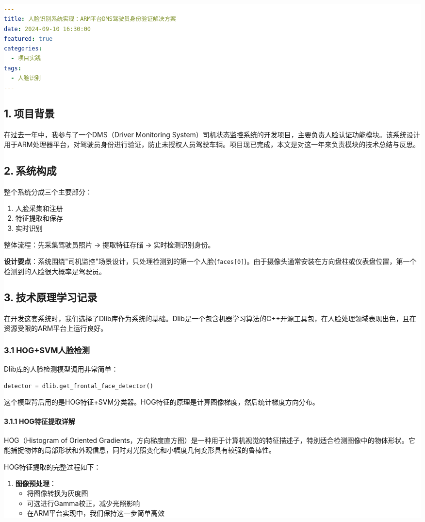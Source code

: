 ```yaml
---
title: 人脸识别系统实现：ARM平台DMS驾驶员身份验证解决方案
date: 2024-09-10 16:30:00
featured: true
categories:
  - 项目实践
tags: 
  - 人脸识别
---
```


## 1. 项目背景

在过去一年中，我参与了一个DMS（Driver Monitoring System）司机状态监控系统的开发项目，主要负责人脸认证功能模块。该系统设计用于ARM处理器平台，对驾驶员身份进行验证，防止未授权人员驾驶车辆。项目现已完成，本文是对这一年来负责模块的技术总结与反思。

## 2. 系统构成

整个系统分成三个主要部分：

1. 人脸采集和注册
2. 特征提取和保存
3. 实时识别

整体流程：先采集驾驶员照片 → 提取特征存储 → 实时检测识别身份。

**设计要点**：系统围绕"司机监控"场景设计，只处理检测到的第一个人脸(`faces[0]`)。由于摄像头通常安装在方向盘柱或仪表盘位置，第一个检测到的人脸很大概率是驾驶员。

## 3. 技术原理学习记录

在开发这套系统时，我们选择了Dlib库作为系统的基础。Dlib是一个包含机器学习算法的C++开源工具包，在人脸处理领域表现出色，且在资源受限的ARM平台上运行良好。

### 3.1 HOG+SVM人脸检测

Dlib库的人脸检测模型调用非常简单：

```python
detector = dlib.get_frontal_face_detector()
```

这个模型背后用的是HOG特征+SVM分类器。HOG特征的原理是计算图像梯度，然后统计梯度方向分布。

#### 3.1.1 HOG特征提取详解

HOG（Histogram of Oriented Gradients，方向梯度直方图）是一种用于计算机视觉的特征描述子，特别适合检测图像中的物体形状。它能捕捉物体的局部形状和外观信息，同时对光照变化和小幅度几何变形具有较强的鲁棒性。

HOG特征提取的完整过程如下：

1. **图像预处理**：
   - 将图像转换为灰度图
   - 可选进行Gamma校正，减少光照影响
   - 在ARM平台实现中，我们保持这一步简单高效
